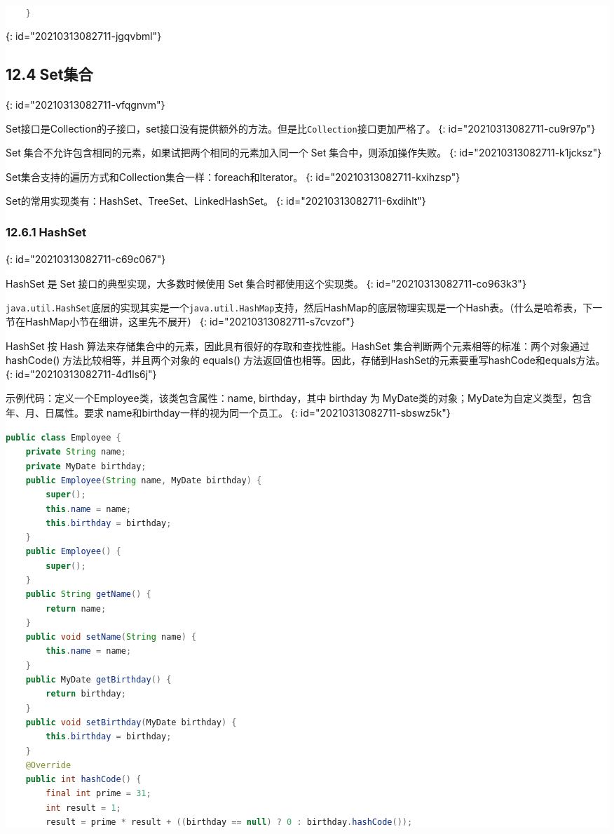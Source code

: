 ```java
	}
```
{: id="20210313082711-jgqvbml"}

## 12.4 Set集合
{: id="20210313082711-vfqgnvm"}

Set接口是Collection的子接口，set接口没有提供额外的方法。但是比`Collection`接口更加严格了。
{: id="20210313082711-cu9r97p"}

Set 集合不允许包含相同的元素，如果试把两个相同的元素加入同一个 Set 集合中，则添加操作失败。
{: id="20210313082711-k1jcksz"}

Set集合支持的遍历方式和Collection集合一样：foreach和Iterator。
{: id="20210313082711-kxihzsp"}

Set的常用实现类有：HashSet、TreeSet、LinkedHashSet。
{: id="20210313082711-6xdihlt"}

### 12.6.1 HashSet
{: id="20210313082711-c69c067"}

HashSet 是 Set 接口的典型实现，大多数时候使用 Set 集合时都使用这个实现类。
{: id="20210313082711-co963k3"}

`java.util.HashSet`底层的实现其实是一个`java.util.HashMap`支持，然后HashMap的底层物理实现是一个Hash表。（什么是哈希表，下一节在HashMap小节在细讲，这里先不展开）
{: id="20210313082711-s7cvzof"}

HashSet 按 Hash 算法来存储集合中的元素，因此具有很好的存取和查找性能。HashSet 集合判断两个元素相等的标准：两个对象通过 hashCode() 方法比较相等，并且两个对象的 equals() 方法返回值也相等。因此，存储到HashSet的元素要重写hashCode和equals方法。
{: id="20210313082711-4d1ls6j"}

示例代码：定义一个Employee类，该类包含属性：name, birthday，其中 birthday 为 MyDate类的对象；MyDate为自定义类型，包含年、月、日属性。要求 name和birthday一样的视为同一个员工。
{: id="20210313082711-sbswz5k"}

```java
public class Employee {
	private String name;
	private MyDate birthday;
	public Employee(String name, MyDate birthday) {
		super();
		this.name = name;
		this.birthday = birthday;
	}
	public Employee() {
		super();
	}
	public String getName() {
		return name;
	}
	public void setName(String name) {
		this.name = name;
	}
	public MyDate getBirthday() {
		return birthday;
	}
	public void setBirthday(MyDate birthday) {
		this.birthday = birthday;
	}
	@Override
	public int hashCode() {
		final int prime = 31;
		int result = 1;
		result = prime * result + ((birthday == null) ? 0 : birthday.hashCode());
```